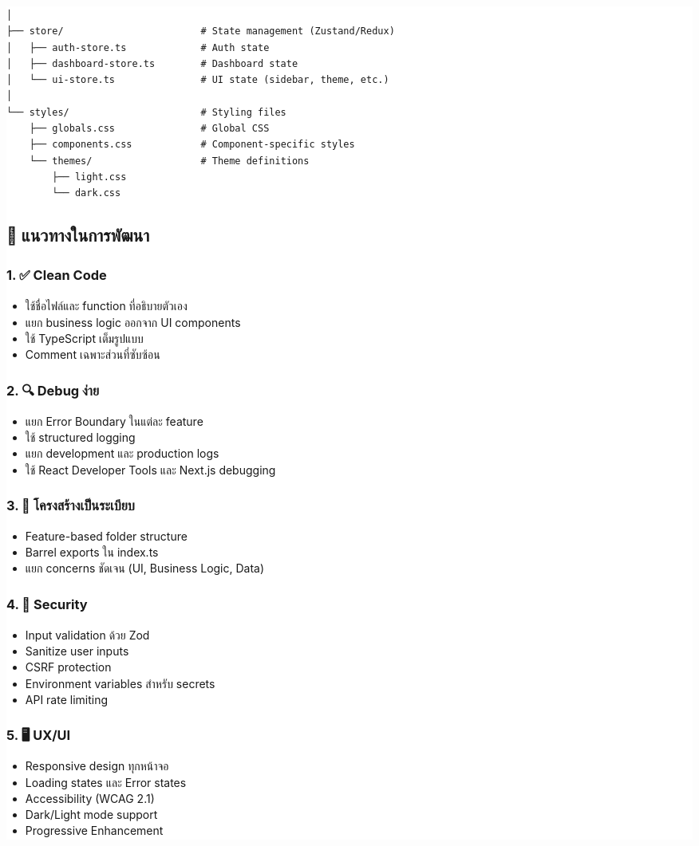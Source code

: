 ```
│
├── store/                        # State management (Zustand/Redux)
│   ├── auth-store.ts             # Auth state
│   ├── dashboard-store.ts        # Dashboard state
│   └── ui-store.ts               # UI state (sidebar, theme, etc.)
│
└── styles/                       # Styling files
    ├── globals.css               # Global CSS
    ├── components.css            # Component-specific styles
    └── themes/                   # Theme definitions
        ├── light.css
        └── dark.css
```

## 🎯 **แนวทางในการพัฒนา**

### 1. ✅ Clean Code

- ใช้ชื่อไฟล์และ function ที่อธิบายตัวเอง
- แยก business logic ออกจาก UI components
- ใช้ TypeScript เต็มรูปแบบ
- Comment เฉพาะส่วนที่ซับซ้อน

### 2. 🔍 Debug ง่าย

- แยก Error Boundary ในแต่ละ feature
- ใช้ structured logging
- แยก development และ production logs
- ใช้ React Developer Tools และ Next.js debugging

### 3. 🧱 โครงสร้างเป็นระเบียบ

- Feature-based folder structure
- Barrel exports ใน index.ts
- แยก concerns ชัดเจน (UI, Business Logic, Data)

### 4. 🔐 Security

- Input validation ด้วย Zod
- Sanitize user inputs
- CSRF protection
- Environment variables สำหรับ secrets
- API rate limiting

### 5. 🖥️ UX/UI

- Responsive design ทุกหน้าจอ
- Loading states และ Error states
- Accessibility (WCAG 2.1)
- Dark/Light mode support
- Progressive Enhancement
